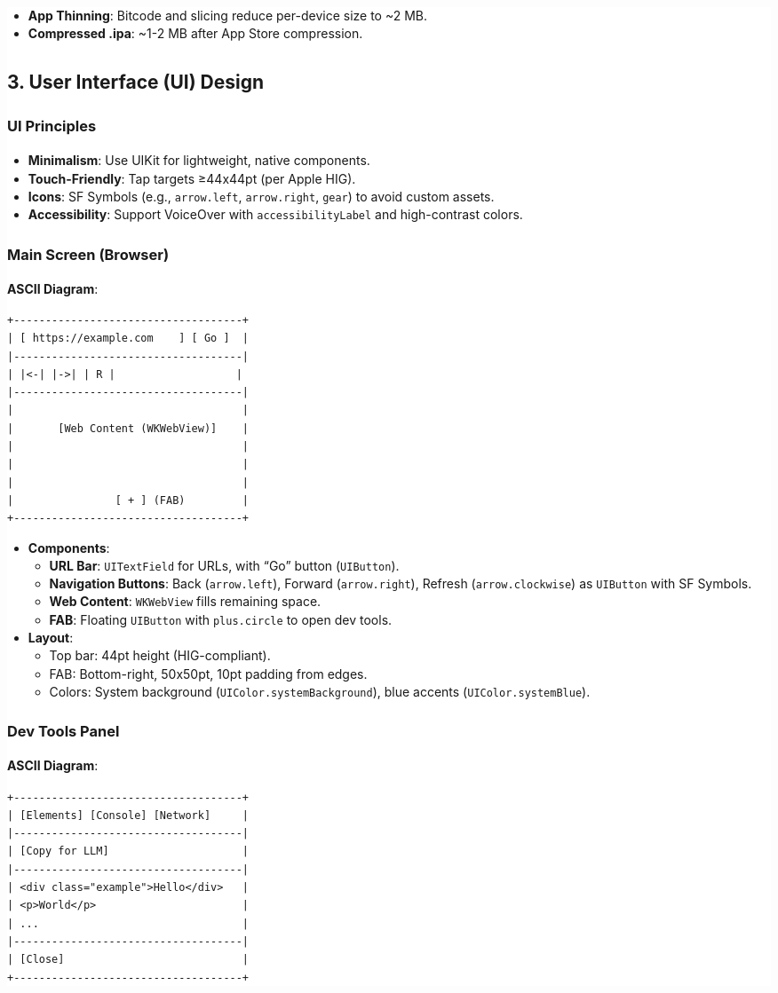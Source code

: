 - **App Thinning**: Bitcode and slicing reduce per-device size to ~2 MB.
- **Compressed .ipa**: ~1-2 MB after App Store compression.

## 3. User Interface (UI) Design

### UI Principles
- **Minimalism**: Use UIKit for lightweight, native components.
- **Touch-Friendly**: Tap targets ≥44x44pt (per Apple HIG).
- **Icons**: SF Symbols (e.g., `arrow.left`, `arrow.right`, `gear`) to avoid custom assets.
- **Accessibility**: Support VoiceOver with `accessibilityLabel` and high-contrast colors.

### Main Screen (Browser)

**ASCII Diagram**:

```
+------------------------------------+
| [ https://example.com    ] [ Go ]  |
|------------------------------------|
| |<-| |->| | R |                   |
|------------------------------------|
|                                    |
|       [Web Content (WKWebView)]    |
|                                    |
|                                    |
|                                    |
|                [ + ] (FAB)         |
+------------------------------------+
```

- **Components**:
  - **URL Bar**: `UITextField` for URLs, with “Go” button (`UIButton`).
  - **Navigation Buttons**: Back (`arrow.left`), Forward (`arrow.right`), Refresh (`arrow.clockwise`) as `UIButton` with SF Symbols.
  - **Web Content**: `WKWebView` fills remaining space.
  - **FAB**: Floating `UIButton` with `plus.circle` to open dev tools.
- **Layout**:
  - Top bar: 44pt height (HIG-compliant).
  - FAB: Bottom-right, 50x50pt, 10pt padding from edges.
  - Colors: System background (`UIColor.systemBackground`), blue accents (`UIColor.systemBlue`).

### Dev Tools Panel

**ASCII Diagram**:

```
+------------------------------------+
| [Elements] [Console] [Network]     |
|------------------------------------|
| [Copy for LLM]                     |
|------------------------------------|
| <div class="example">Hello</div>   |
| <p>World</p>                       |
| ...                                |
|------------------------------------|
| [Close]                            |
+------------------------------------+
```
